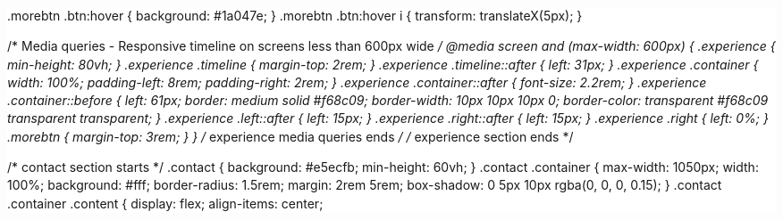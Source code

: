 .morebtn .btn:hover {
  background: #1a047e;
}
.morebtn .btn:hover i {
  transform: translateX(5px);
}

/* Media queries - Responsive timeline on screens less than 600px wide */
@media screen and (max-width: 600px) {
  .experience {
    min-height: 80vh;
  }
  .experience .timeline {
    margin-top: 2rem;
  }
  .experience .timeline::after {
    left: 31px;
  }
  .experience .container {
    width: 100%;
    padding-left: 8rem;
    padding-right: 2rem;
  }
  .experience .container::after {
    font-size: 2.2rem;
  }
  .experience .container::before {
    left: 61px;
    border: medium solid #f68c09;
    border-width: 10px 10px 10px 0;
    border-color: transparent #f68c09 transparent transparent;
  }
  .experience .left::after {
    left: 15px;
  }
  .experience .right::after {
    left: 15px;
  }
  .experience .right {
    left: 0%;
  }
  .morebtn {
    margin-top: 3rem;
  }
}
/* experience media queries ends */
/* experience section ends */

/* contact section starts */
.contact {
  background: #e5ecfb;
  min-height: 60vh;
}
.contact .container {
  max-width: 1050px;
  width: 100%;
  background: #fff;
  border-radius: 1.5rem;
  margin: 2rem 5rem;
  box-shadow: 0 5px 10px rgba(0, 0, 0, 0.15);
}
.contact .container .content {
  display: flex;
  align-items: center;
